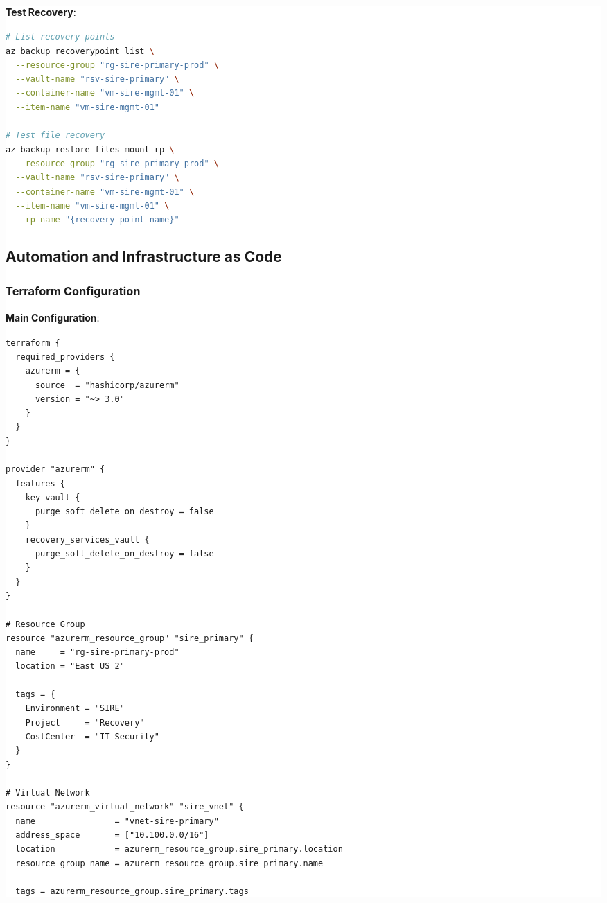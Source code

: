 **Test Recovery**:
```bash
# List recovery points
az backup recoverypoint list \
  --resource-group "rg-sire-primary-prod" \
  --vault-name "rsv-sire-primary" \
  --container-name "vm-sire-mgmt-01" \
  --item-name "vm-sire-mgmt-01"

# Test file recovery
az backup restore files mount-rp \
  --resource-group "rg-sire-primary-prod" \
  --vault-name "rsv-sire-primary" \
  --container-name "vm-sire-mgmt-01" \
  --item-name "vm-sire-mgmt-01" \
  --rp-name "{recovery-point-name}"
```

## Automation and Infrastructure as Code

### Terraform Configuration

**Main Configuration**:
```hcl
terraform {
  required_providers {
    azurerm = {
      source  = "hashicorp/azurerm"
      version = "~> 3.0"
    }
  }
}

provider "azurerm" {
  features {
    key_vault {
      purge_soft_delete_on_destroy = false
    }
    recovery_services_vault {
      purge_soft_delete_on_destroy = false
    }
  }
}

# Resource Group
resource "azurerm_resource_group" "sire_primary" {
  name     = "rg-sire-primary-prod"
  location = "East US 2"
  
  tags = {
    Environment = "SIRE"
    Project     = "Recovery"
    CostCenter  = "IT-Security"
  }
}

# Virtual Network
resource "azurerm_virtual_network" "sire_vnet" {
  name                = "vnet-sire-primary"
  address_space       = ["10.100.0.0/16"]
  location            = azurerm_resource_group.sire_primary.location
  resource_group_name = azurerm_resource_group.sire_primary.name
  
  tags = azurerm_resource_group.sire_primary.tags
```